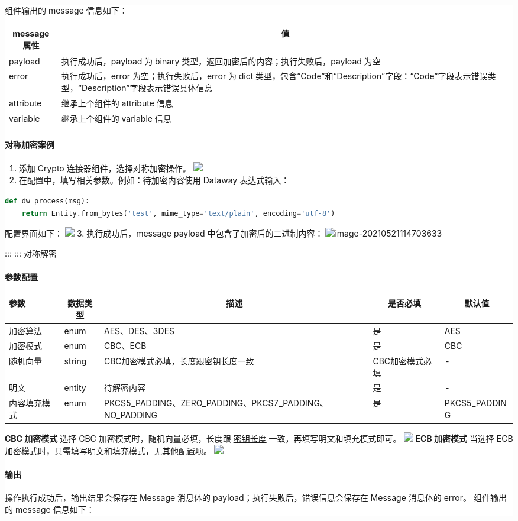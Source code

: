 组件输出的 message 信息如下：

| message 属性 | 值                                                           |
| ----------- | ------------------------------------------------------------ |
| payload     | 执行成功后，payload 为 binary 类型，返回加密后的内容；执行失败后，payload 为空 |
| error       | 执行成功后，error 为空；执行失败后，error 为 dict 类型，包含“Code”和“Description”字段：“Code”字段表示错误类型，“Description”字段表示错误具体信息 |
| attribute   | 继承上个组件的 attribute 信息                                  |
| variable    | 继承上个组件的 variable 信息                                   |

#### 对称加密案例
1. 添加 Crypto 连接器组件，选择对称加密操作。
![](https://qcloudimg.tencent-cloud.cn/raw/710bd6bd2831384d2533f357cc4d6979.png)
2. 在配置中，填写相关参数。例如：待加密内容使用 Dataway 表达式输入：
```python
def dw_process(msg):
    return Entity.from_bytes('test', mime_type='text/plain', encoding='utf-8')
```
 配置界面如下：
![](https://qcloudimg.tencent-cloud.cn/raw/1bbc9f8f724c06c99b3d7bc13619f832.png)
3. 执行成功后，message payload 中包含了加密后的二进制内容：
![image-20210521114703633](https://main.qcloudimg.com/raw/84a3272f1c8e9b00ac70278e04038bf3.jpg)

:::
::: 对称解密
#### 参数配置

| 参数         | 数据类型 | 描述                                                | **是否必填** | **默认值**    |
| :----------- | -------- | --------------------------------------------------- | ------------ | ------------- |
| 加密算法     | enum     | AES、DES、3DES                                        | 是           | AES           |
| 加密模式     | enum     | CBC、ECB                                             | 是           | CBC           |
| 随机向量    | string    | CBC加密模式必填，长度跟密钥长度一致         | CBC加密模式必填          | -        |
| 明文         | entity   | 待解密内容                                          | 是           |      -         |
| 内容填充模式 | enum     | PKCS5_PADDING、ZERO_PADDING、PKCS7_PADDING、NO_PADDING | 是           | PKCS5_PADDING |

**CBC 加密模式**
选择 CBC 加密模式时，随机向量必填，长度跟 [密钥长度](#1) 一致，再填写明文和填充模式即可。
![](https://qcloudimg.tencent-cloud.cn/raw/79d632a96d9f33ee1e07aa2dc4db8c98.png)
**ECB 加密模式**
当选择 ECB 加密模式时，只需填写明文和填充模式，无其他配置项。
![](https://qcloudimg.tencent-cloud.cn/raw/05b1bb3365935092ca11541555f7b74c.png)
####  输出
操作执行成功后，输出结果会保存在 Message 消息体的 payload；执行失败后，错误信息会保存在 Message 消息体的 error。
组件输出的 message 信息如下：
